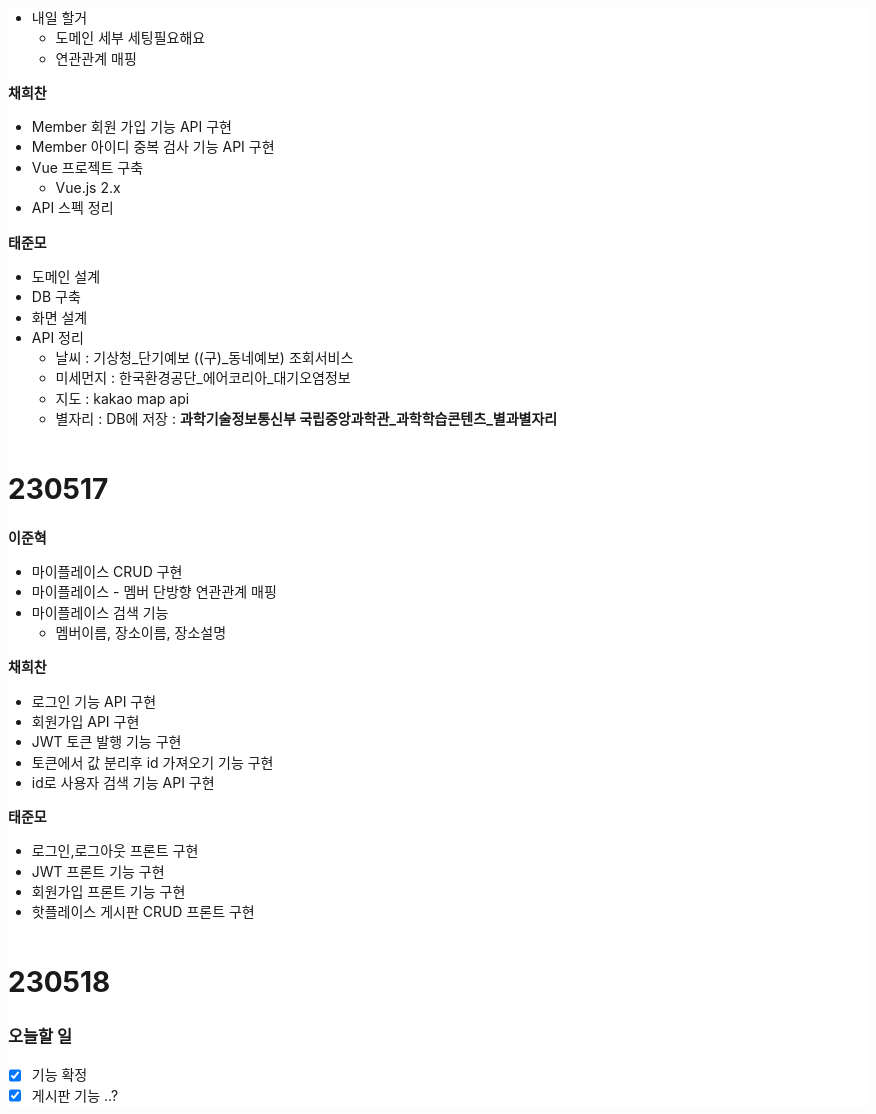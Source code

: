 - 내일 할거
    - 도메인 세부 세팅필요해요
    - 연관관계 매핑

**채희찬**

- Member 회원 가입 기능 API 구현
- Member 아이디 중복 검사 기능 API 구현
- Vue 프로젝트 구축
    - Vue.js 2.x
- API 스펙 정리

**태준모**

- 도메인 설계
- DB 구축
- 화면 설계
- API 정리
    - 날씨 : 기상청_단기예보 ((구)_동네예보) 조회서비스
    - 미세먼지 : 한국환경공단_에어코리아_대기오염정보
    - 지도 : kakao map api
    - 별자리 : DB에 저장 : **과학기술정보통신부 국립중앙과학관_과학학습콘텐츠_별과별자리**

# 230517

**이준혁**

- 마이플레이스 CRUD 구현
- 마이플레이스 - 멤버 단방향 연관관계 매핑
- 마이플레이스 검색 기능
    - 멤버이름, 장소이름, 장소설명

**채희찬**

- 로그인 기능 API 구현
- 회원가입 API 구현
- JWT 토큰 발행 기능 구현
- 토큰에서 값 분리후 id 가져오기 기능 구현
- id로 사용자 검색 기능 API 구현

**태준모**

- 로그인,로그아웃 프론트 구현
- JWT 프론트 기능 구현
- 회원가입 프론트 기능 구현
- 핫플레이스 게시판 CRUD 프론트 구현


# 230518

### 오늘할 일

- [x]  기능 확정
- [x]  게시판 기능 ..?
